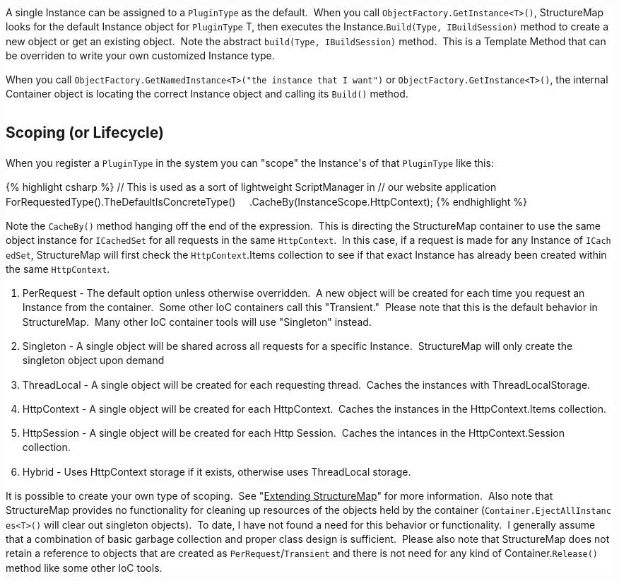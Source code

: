 A single Instance can be assigned to a `PluginType` as the default.  When you
call `ObjectFactory.GetInstance<T>()`, StructureMap looks for the default
Instance object for `PluginType` T, then executes the Instance.`Build(Type,
IBuildSession)` method to create a new object or get an existing object.  Note
the abstract `build(Type, IBuildSession)` method.  This is a Template Method
that can be overriden to write your own customized Instance type.


When you call `ObjectFactory.GetNamedInstance<T>("the instance that I
want")` or `ObjectFactory.GetInstance<T>()`, the internal Container object is
locating the correct Instance object and calling its `Build()` method.


Scoping (or Lifecycle)
---------------------------------


When you register a `PluginType` in the system you can "scope" the Instance's of
that `PluginType` like this:


{% highlight csharp %}
// This is used as a sort of lightweight ScriptManager in
// our website application
ForRequestedType<ICachedSet>().TheDefaultIsConcreteType<CachedSet>()
    .CacheBy(InstanceScope.HttpContext);
{% endhighlight %}

Note the `CacheBy()` method hanging off the end of the expression.  This is
directing the StructureMap container to use the same object instance for
`ICachedSet` for all requests in the same `HttpContext`.  In this case, if a
request is made for any Instance of `ICachedSet`, StructureMap will first check
the `HttpContext`.Items collection to see if that exact Instance has already
been created within the same `HttpContext`.


1. PerRequest - The default option unless otherwise overridden.  A new object will
be created for each time you request an Instance from the container.  Some other
IoC containers call this "Transient."  Please note that this is the default
behavior in StructureMap.  Many other IoC container tools will use "Singleton"
instead.

1. Singleton - A single object will be shared across all requests for a specific
Instance.  StructureMap will only create the singleton object upon demand

1. ThreadLocal - A single object will be created for each requesting thread. 
Caches the instances with ThreadLocalStorage.

1. HttpContext - A single object will be created for each HttpContext.  Caches the
instances in the HttpContext.Items collection.

1. HttpSession - A single object will be created for each Http Session.  Caches the
intances in the HttpContext.Session collection.

1. Hybrid - Uses HttpContext storage if it exists, otherwise uses ThreadLocal
storage.

It is possible to create your own type of scoping.  See "[Extending
StructureMap](ExtendingStructureMap.htm)" for more information.  Also note
that StructureMap provides no functionality for cleaning up resources of the
objects held by the container (`Container.EjectAllInstances<T>()` will clear
out singleton objects).  To date, I have not found a need for this behavior or
functionality.  I generally assume that a combination of basic garbage
collection and proper class design is sufficient.  Please also note that
StructureMap does not retain a reference to objects that are created as
`PerRequest`/`Transient` and there is not need for any kind of
Container.`Release()` method like some other IoC tools.
